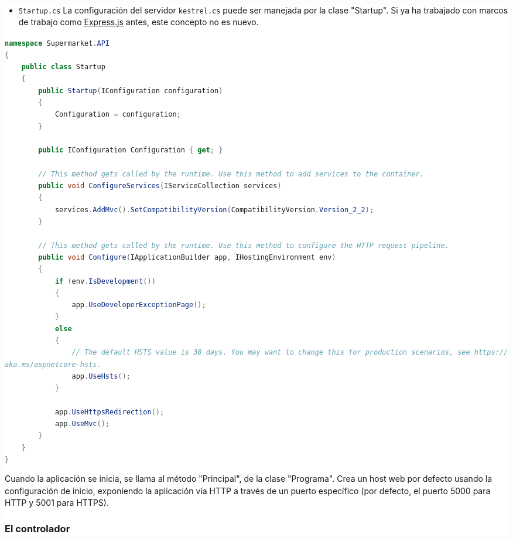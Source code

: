 

* `Startup.cs`
La configuración del servidor `kestrel.cs` puede ser manejada por la clase "Startup". Si ya ha trabajado con marcos de trabajo como [Express.js](https://expressjs.com/) antes, este concepto no es nuevo.

```csharp
namespace Supermarket.API
{
    public class Startup
    {
        public Startup(IConfiguration configuration)
        {
            Configuration = configuration;
        }

        public IConfiguration Configuration { get; }

        // This method gets called by the runtime. Use this method to add services to the container.
        public void ConfigureServices(IServiceCollection services)
        {
            services.AddMvc().SetCompatibilityVersion(CompatibilityVersion.Version_2_2);
        }

        // This method gets called by the runtime. Use this method to configure the HTTP request pipeline.
        public void Configure(IApplicationBuilder app, IHostingEnvironment env)
        {
            if (env.IsDevelopment())
            {
                app.UseDeveloperExceptionPage();
            }
            else
            {
                // The default HSTS value is 30 days. You may want to change this for production scenarios, see https://aka.ms/aspnetcore-hsts.
                app.UseHsts();
            }

            app.UseHttpsRedirection();
            app.UseMvc();
        }
    }
}
```

Cuando la aplicación se inicia, se llama al método "Principal", de la clase "Programa". Crea un host web por defecto usando la configuración de inicio, exponiendo la aplicación vía HTTP a través de un puerto específico (por defecto, el puerto 5000 para HTTP y 5001 para HTTPS).

### El controlador
